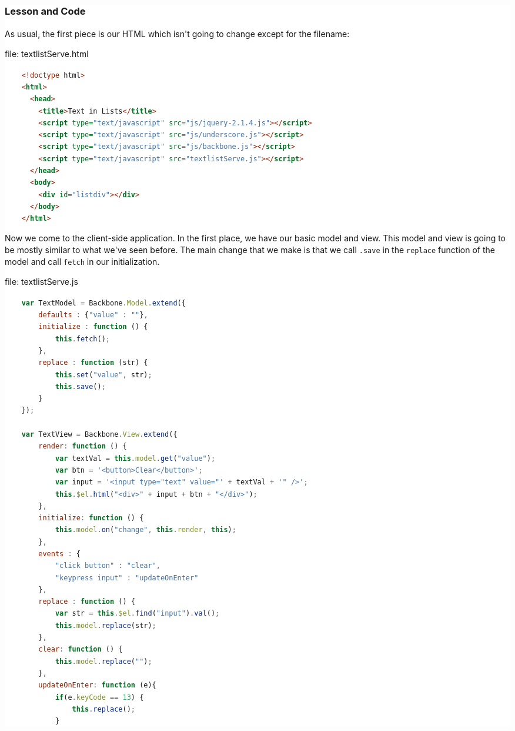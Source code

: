 ### Lesson and Code

As usual, the first piece is our HTML which isn't going to change except for the filename:

file: textlistServe.html

```HTML
    <!doctype html>
    <html>
      <head>
        <title>Text in Lists</title>
        <script type="text/javascript" src="js/jquery-2.1.4.js"></script>
        <script type="text/javascript" src="js/underscore.js"></script>
        <script type="text/javascript" src="js/backbone.js"></script>
        <script type="text/javascript" src="textlistServe.js"></script>
      </head>
      <body>
        <div id="listdiv"></div>
      </body>
    </html>
```

Now we come to the client-side application. In the first place, we have our basic model and view. This model and view is going to be mostly similar to what we've seen before. The main change that we make is that we call `.save` in the `replace` function of the model and call `fetch` in our initialization.

file: textlistServe.js

```JavaScript
    var TextModel = Backbone.Model.extend({
        defaults : {"value" : ""},
        initialize : function () {
            this.fetch();
        },    
        replace : function (str) {
            this.set("value", str);
            this.save();
        }
    });
    
    var TextView = Backbone.View.extend({
        render: function () {
            var textVal = this.model.get("value");
            var btn = '<button>Clear</button>';
            var input = '<input type="text" value="' + textVal + '" />';
            this.$el.html("<div>" + input + btn + "</div>");
        },
        initialize: function () {
            this.model.on("change", this.render, this);
        },
        events : {
            "click button" : "clear",
            "keypress input" : "updateOnEnter"
        },
        replace : function () {
            var str = this.$el.find("input").val();
            this.model.replace(str);
        },
        clear: function () {
            this.model.replace("");
        },
        updateOnEnter: function (e){
            if(e.keyCode == 13) {
                this.replace();
            }
```